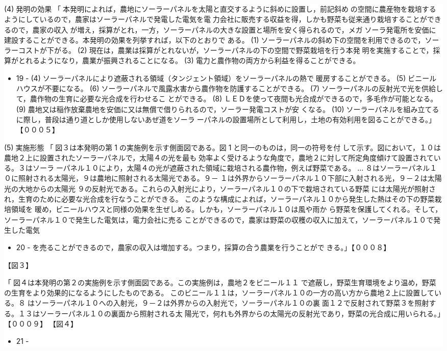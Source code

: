   (4) 発明の効果 
「 本発明によれば，農地にソーラーパネルを太陽と直交するように斜めに設置し，前記斜め
の空間に農産物を栽培するようにしているので，農家はソーラーパネルで発電した電気を電
力会社に販売する収益を得，しかも野菜も従来通り栽培することができるので，農家の収入
が増え，採算がとれ，一方，ソーラーパネルの大きな設置と場所を安く得られるので，メガ
ソーラ発電所を安価に建設することができる。本発明の効果を列挙すれば，以下のとおりで
ある。 
  (1) ソーラーパネルの斜め下の空間を利用できるので，ソーラーコストが下がる。 
  (2) 現在は，農業は採算がとれないが，ソーラーパネルの下の空間で野菜栽培を行う本発
明を実施することで，採算がとれるようになり，農業が振興されることになる。 
  (3) 電力と農作物の両方から利益を得ることができる。 
 - 19 - 
  (4) ソーラーパネルにより遮蔽される領域（タンジェント領域）をソーラーパネルの熱で
暖房することができる。 
  (5) ビニールハウスが不要になる。 
  (6) ソーラーパネルで風露水害から農作物を防護することができる。 
  (7) ソーラーパネルの反射光で光を供給して，農作物の生育に必要な光合成を行わせるこ
とができる。 
  (8) ＬＥＤを使って夜間も光合成ができるので，多毛作が可能となる。 
  (9) 農地又は稲作放棄農地を安価に又は無償で借りられるので，ソーラー発電コストが安
くなる。 
  (10) ソーラーパネルを組み立てるに際し，普段は通り道としか使用しないあぜ道をソーラ
ーパネルの設置場所として利用し，土地の有効利用を図ることができる。」【０００５】 
 
  (5) 実施形態 
「 図３は本発明の第 1 の実施例を示す側面図である。図 1 と同一のものは，同一の符号を付
して示す。図において，１０は農地２上に設置されたソーラーパネルで，太陽４の光を最も
効率よく受けるような角度で，農地２に対して所定角度傾けて設置されている。３はソーラ
ーパネル１０により，太陽４の光が遮蔽された領域に栽培される農作物，例えば野菜である。
… 
  ８はソーラーパネル１０に照射される太陽光，９は農地に照射される太陽光である。９－
１は外界からソーラーパネル１０下部に入射される光，９－２は太陽光の大地からの太陽光
９の反射光である。これらの入射光により，ソーラーパネル１０の下で栽培されている野菜
には太陽光が照射され，生育のために必要な光合成を行なうことができる。 
  このような構成によれば，ソーラーパネル１０から発生した熱はその下の野菜栽培領域を
暖め，ビニールハウスと同様の効果を生ぜしめる。しかも，ソーラーパネル１０は風や雨か
ら野菜を保護してくれる。そして，ソーラーパネル１０で発生した電気は，電力会社に売る
ことができるので，農家は野菜の収穫の収入に加えて，ソーラーパネル１０で発生した電気
 - 20 - 
を売ることができるので，農家の収入は増加する。つまり，採算の合う農業を行うことがで
きる。」【０００８】 
 
【図３】 
 
「 図４は本発明の第２の実施例を示す側面図である。この実施例は，農地２をビニール１１
で遮蔽し，野菜生育環境をより温め，野菜の生育をより効果的になるようにしたものである。
このビニール１１は，ソーラーパネル１０の一方の高い方から農地２上に設置している。８
はソーラーパネル１０への入射光，９－２は外界からの入射光で，ソーラーパネル１０の裏
面１２で反射されて野菜３を照射する。１３はソーラーパネル１０の裏面から照射される太
陽光で，何れも外界からの太陽光の反射光であり，野菜の光合成に用いられる。」【０００９】 
【図４】 
 - 21 - 
 